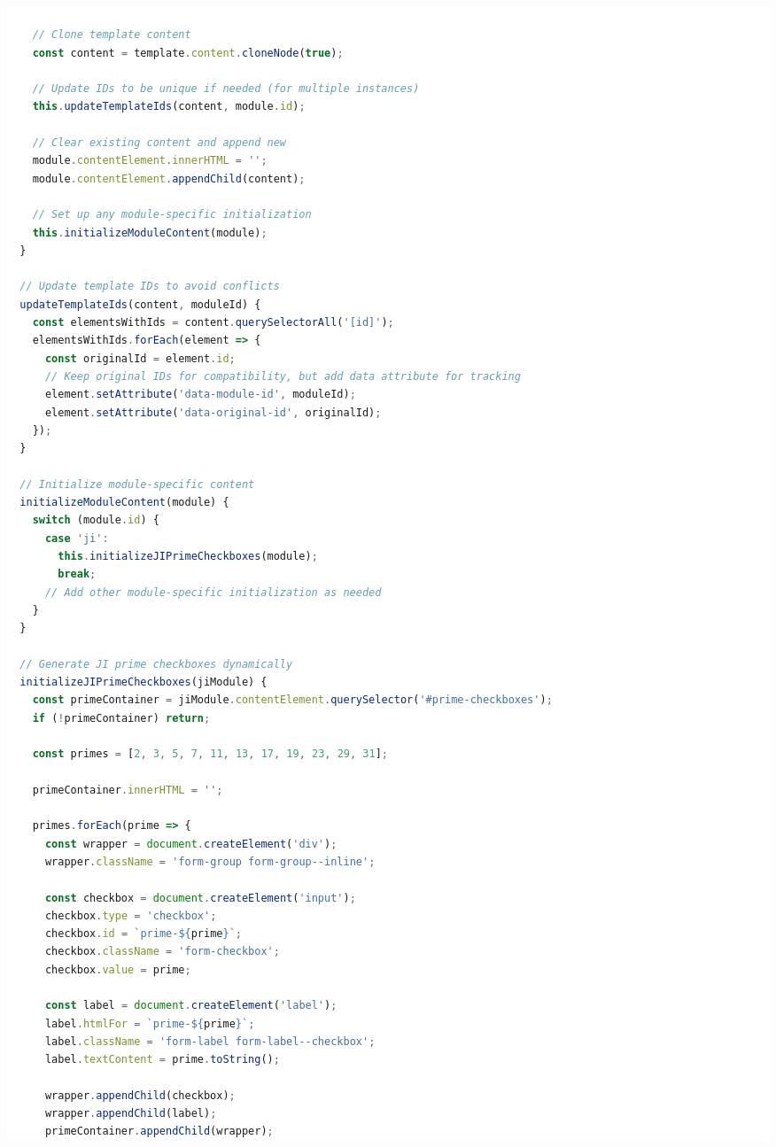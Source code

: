 ```javascript
    
    // Clone template content
    const content = template.content.cloneNode(true);
    
    // Update IDs to be unique if needed (for multiple instances)
    this.updateTemplateIds(content, module.id);
    
    // Clear existing content and append new
    module.contentElement.innerHTML = '';
    module.contentElement.appendChild(content);
    
    // Set up any module-specific initialization
    this.initializeModuleContent(module);
  }
  
  // Update template IDs to avoid conflicts
  updateTemplateIds(content, moduleId) {
    const elementsWithIds = content.querySelectorAll('[id]');
    elementsWithIds.forEach(element => {
      const originalId = element.id;
      // Keep original IDs for compatibility, but add data attribute for tracking
      element.setAttribute('data-module-id', moduleId);
      element.setAttribute('data-original-id', originalId);
    });
  }
  
  // Initialize module-specific content
  initializeModuleContent(module) {
    switch (module.id) {
      case 'ji':
        this.initializeJIPrimeCheckboxes(module);
        break;
      // Add other module-specific initialization as needed
    }
  }
  
  // Generate JI prime checkboxes dynamically
  initializeJIPrimeCheckboxes(jiModule) {
    const primeContainer = jiModule.contentElement.querySelector('#prime-checkboxes');
    if (!primeContainer) return;
    
    const primes = [2, 3, 5, 7, 11, 13, 17, 19, 23, 29, 31];
    
    primeContainer.innerHTML = '';
    
    primes.forEach(prime => {
      const wrapper = document.createElement('div');
      wrapper.className = 'form-group form-group--inline';
      
      const checkbox = document.createElement('input');
      checkbox.type = 'checkbox';
      checkbox.id = `prime-${prime}`;
      checkbox.className = 'form-checkbox';
      checkbox.value = prime;
      
      const label = document.createElement('label');
      label.htmlFor = `prime-${prime}`;
      label.className = 'form-label form-label--checkbox';
      label.textContent = prime.toString();
      
      wrapper.appendChild(checkbox);
      wrapper.appendChild(label);
      primeContainer.appendChild(wrapper);
```